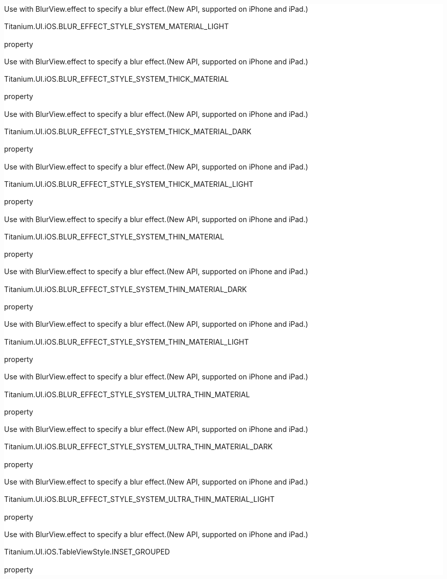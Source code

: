 Use with BlurView.effect to specify a blur effect.(New API, supported on iPhone and iPad.)

Titanium.UI.iOS.BLUR\_EFFECT\_STYLE\_SYSTEM\_MATERIAL\_LIGHT

property

Use with BlurView.effect to specify a blur effect.(New API, supported on iPhone and iPad.)

Titanium.UI.iOS.BLUR\_EFFECT\_STYLE\_SYSTEM\_THICK\_MATERIAL

property

Use with BlurView.effect to specify a blur effect.(New API, supported on iPhone and iPad.)

Titanium.UI.iOS.BLUR\_EFFECT\_STYLE\_SYSTEM\_THICK\_MATERIAL\_DARK

property

Use with BlurView.effect to specify a blur effect.(New API, supported on iPhone and iPad.)

Titanium.UI.iOS.BLUR\_EFFECT\_STYLE\_SYSTEM\_THICK\_MATERIAL\_LIGHT

property

Use with BlurView.effect to specify a blur effect.(New API, supported on iPhone and iPad.)

Titanium.UI.iOS.BLUR\_EFFECT\_STYLE\_SYSTEM\_THIN\_MATERIAL

property

Use with BlurView.effect to specify a blur effect.(New API, supported on iPhone and iPad.)

Titanium.UI.iOS.BLUR\_EFFECT\_STYLE\_SYSTEM\_THIN\_MATERIAL\_DARK

property

Use with BlurView.effect to specify a blur effect.(New API, supported on iPhone and iPad.)

Titanium.UI.iOS.BLUR\_EFFECT\_STYLE\_SYSTEM\_THIN\_MATERIAL\_LIGHT

property

Use with BlurView.effect to specify a blur effect.(New API, supported on iPhone and iPad.)

Titanium.UI.iOS.BLUR\_EFFECT\_STYLE\_SYSTEM\_ULTRA\_THIN\_MATERIAL

property

Use with BlurView.effect to specify a blur effect.(New API, supported on iPhone and iPad.)

Titanium.UI.iOS.BLUR\_EFFECT\_STYLE\_SYSTEM\_ULTRA\_THIN\_MATERIAL\_DARK

property

Use with BlurView.effect to specify a blur effect.(New API, supported on iPhone and iPad.)

Titanium.UI.iOS.BLUR\_EFFECT\_STYLE\_SYSTEM\_ULTRA\_THIN\_MATERIAL\_LIGHT

property

Use with BlurView.effect to specify a blur effect.(New API, supported on iPhone and iPad.)

Titanium.UI.iOS.TableViewStyle.INSET\_GROUPED

property
